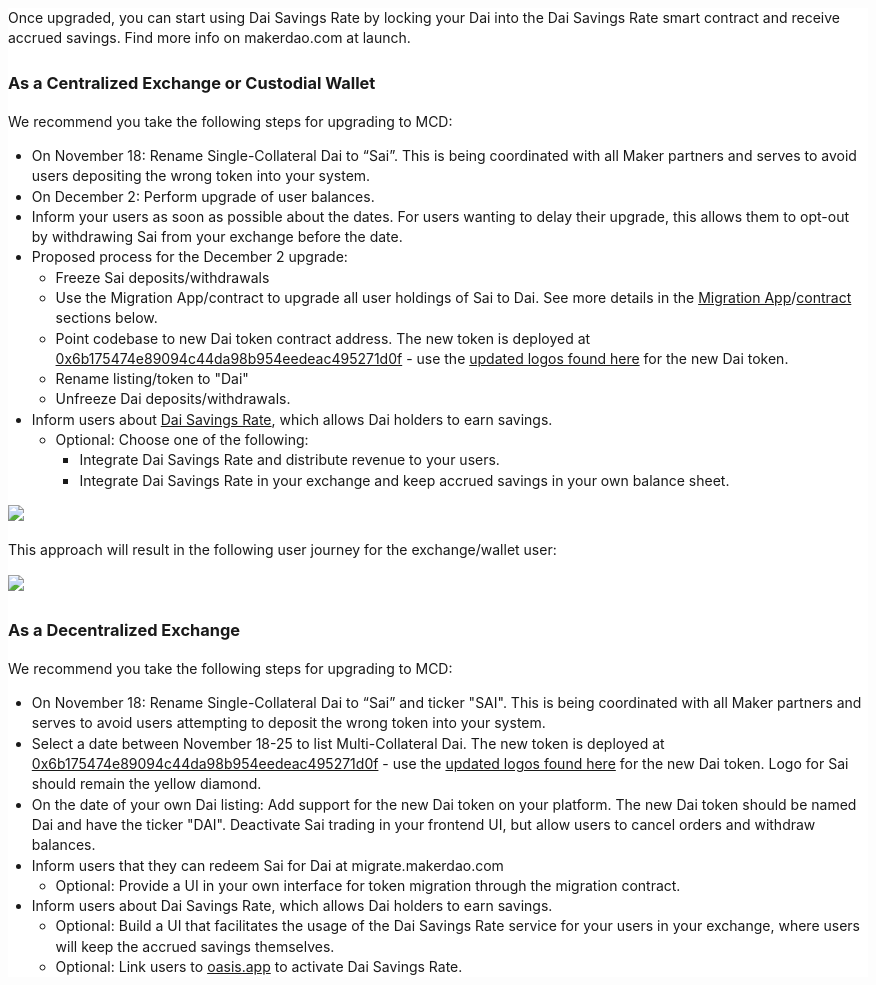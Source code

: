Once upgraded, you can start using Dai Savings Rate by locking your Dai into the Dai Savings Rate smart contract and receive accrued savings. Find more info on makerdao.com at launch.

### As a Centralized Exchange or Custodial Wallet

We recommend you take the following steps for upgrading to MCD:

- On November 18: Rename Single-Collateral Dai to “Sai”. This is being coordinated with all Maker partners and serves to avoid users depositing the wrong token into your system.
- On December 2: Perform upgrade of user balances.
- Inform your users as soon as possible about the dates. For users wanting to delay their upgrade, this allows them to opt-out by withdrawing Sai from your exchange before the date.
- Proposed process for the December 2 upgrade:
  - Freeze Sai deposits/withdrawals
  - Use the Migration App/contract to upgrade all user holdings of Sai to Dai. See more details in the [Migration App](https://github.com/makerdao/developerguides/blob/master/mcd/upgrading-to-multi-collateral-dai/upgrading-to-multi-collateral-dai.md#migration-app)/[contract](https://github.com/makerdao/developerguides/blob/master/mcd/upgrading-to-multi-collateral-dai/upgrading-to-multi-collateral-dai.md#migration-contract) sections below.
  - Point codebase to new Dai token contract address. The new token is deployed at [0x6b175474e89094c44da98b954eedeac495271d0f](https://etherscan.io/token/0x6b175474e89094c44da98b954eedeac495271d0f) - use the [updated logos found here](https://www.notion.so/makerdao/Maker-Brand-ac517c82ff9a43089d0db5bb2ee045a4) for the new Dai token.
  - Rename listing/token to "Dai"
  - Unfreeze Dai deposits/withdrawals.
- Inform users about [Dai Savings Rate](https://blog.makerdao.com/an-update-on-the-dai-savings-rate-in-multi-collateral-dai/), which allows Dai holders to earn savings.
  - Optional: Choose one of the following:
    - Integrate Dai Savings Rate and distribute revenue to your users.
    - Integrate Dai Savings Rate in your exchange and keep accrued savings in your own balance sheet.

![](https://camo.githubusercontent.com/4bd8e6d1f3408f8f2401b02f1023a875b1765a42/68747470733a2f2f6c68332e676f6f676c6575736572636f6e74656e742e636f6d2f725458636d355f42434b4b44565859566336765830356f61744256484c73596a53696d383447666c6847706754595453574b714e704a3042754d44642d4b56364f53736e424335467661366b364c4874644a516f66664b6d34575139326e37705a455030754c792d496a6a44446b68393241697769305558546a726c67642d37766f56684156536b)

This approach will result in the following user journey for the exchange/wallet user:

![](https://camo.githubusercontent.com/db991bc0866a753cc83146217d2fe85b5f8d2154/68747470733a2f2f6c68352e676f6f676c6575736572636f6e74656e742e636f6d2f6f6159547a427374565a4f6b74574369536250337163756c774b666c42635a365332643357654a756637324771776d7149496b425a6e7a447444726f6c7a6474647879356568484e47797877596c345a32367038454a7242584c3646594551644f4b4369512d6f496a396f61765863796250516d6c5f623437677258674751496a6371576e6d3067)

### As a Decentralized Exchange

We recommend you take the following steps for upgrading to MCD:

- On November 18: Rename Single-Collateral Dai to “Sai” and ticker "SAI". This is being coordinated with all Maker partners and serves to avoid users attempting to deposit the wrong token into your system.
- Select a date between November 18-25 to list Multi-Collateral Dai. The new token is deployed at [0x6b175474e89094c44da98b954eedeac495271d0f](https://etherscan.io/token/0x6b175474e89094c44da98b954eedeac495271d0f) - use the [updated logos found here](https://www.notion.so/makerdao/Maker-Brand-ac517c82ff9a43089d0db5bb2ee045a4) for the new Dai token. Logo for Sai should remain the yellow diamond.
- On the date of your own Dai listing: Add support for the new Dai token on your platform. The new Dai token should be named Dai and have the ticker "DAI". Deactivate Sai trading in your frontend UI, but allow users to cancel orders and withdraw balances.
- Inform users that they can redeem Sai for Dai at migrate.makerdao.com
  - Optional: Provide a UI in your own interface for token migration through the migration contract.
- Inform users about Dai Savings Rate, which allows Dai holders to earn savings.
  - Optional: Build a UI that facilitates the usage of the Dai Savings Rate service for your users in your exchange, where users will keep the accrued savings themselves.
  - Optional: Link users to [oasis.app](https://oasis.app/) to activate Dai Savings Rate.
